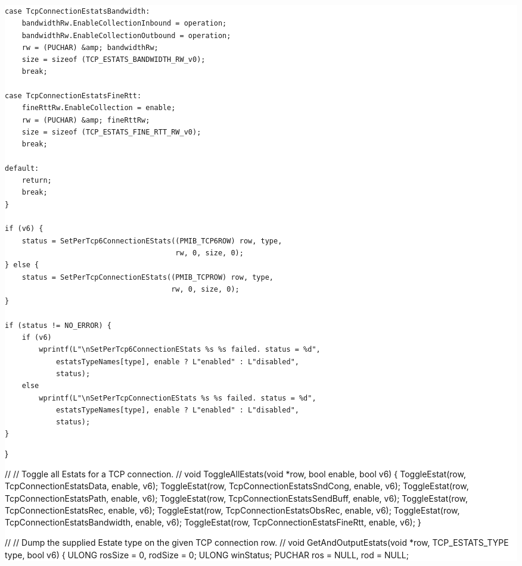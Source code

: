     case TcpConnectionEstatsBandwidth:
        bandwidthRw.EnableCollectionInbound = operation;
        bandwidthRw.EnableCollectionOutbound = operation;
        rw = (PUCHAR) &amp; bandwidthRw;
        size = sizeof (TCP_ESTATS_BANDWIDTH_RW_v0);
        break;

    case TcpConnectionEstatsFineRtt:
        fineRttRw.EnableCollection = enable;
        rw = (PUCHAR) &amp; fineRttRw;
        size = sizeof (TCP_ESTATS_FINE_RTT_RW_v0);
        break;

    default:
        return;
        break;
    }

    if (v6) {
        status = SetPerTcp6ConnectionEStats((PMIB_TCP6ROW) row, type,
                                            rw, 0, size, 0);
    } else {
        status = SetPerTcpConnectionEStats((PMIB_TCPROW) row, type,
                                           rw, 0, size, 0);
    }

    if (status != NO_ERROR) {
        if (v6) 
            wprintf(L"\nSetPerTcp6ConnectionEStats %s %s failed. status = %d",
                estatsTypeNames[type], enable ? L"enabled" : L"disabled",
                status);
        else 
            wprintf(L"\nSetPerTcpConnectionEStats %s %s failed. status = %d",
                estatsTypeNames[type], enable ? L"enabled" : L"disabled",
                status);
    }
}

//
// Toggle all Estats for a TCP connection.
//
void ToggleAllEstats(void *row, bool enable, bool v6)
{
    ToggleEstat(row, TcpConnectionEstatsData, enable, v6);
    ToggleEstat(row, TcpConnectionEstatsSndCong, enable, v6);
    ToggleEstat(row, TcpConnectionEstatsPath, enable, v6);
    ToggleEstat(row, TcpConnectionEstatsSendBuff, enable, v6);
    ToggleEstat(row, TcpConnectionEstatsRec, enable, v6);
    ToggleEstat(row, TcpConnectionEstatsObsRec, enable, v6);
    ToggleEstat(row, TcpConnectionEstatsBandwidth, enable, v6);
    ToggleEstat(row, TcpConnectionEstatsFineRtt, enable, v6);
}

//
// Dump the supplied Estate type on the given TCP connection row.
//
void GetAndOutputEstats(void *row, TCP_ESTATS_TYPE type, bool v6)
{
    ULONG rosSize = 0, rodSize = 0;
    ULONG winStatus;
    PUCHAR ros = NULL, rod = NULL;
